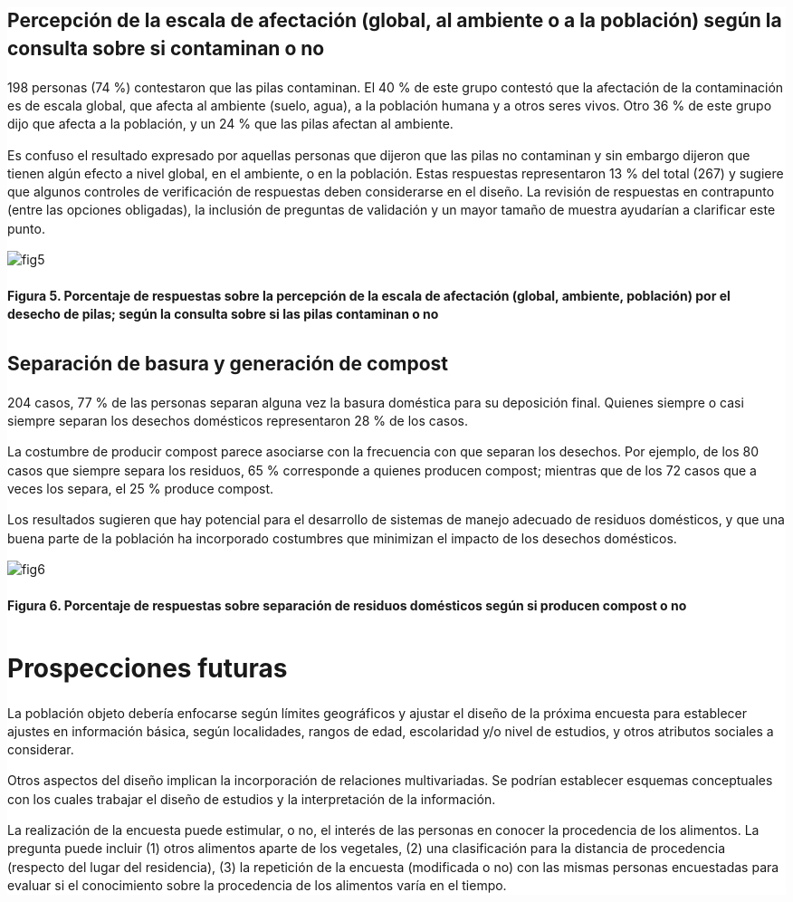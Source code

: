 ## Percepción de la escala de afectación (global, al ambiente o a la población) según la consulta sobre si contaminan o no

198 personas (74 %) contestaron que las pilas contaminan. El 40 % de este grupo contestó que la afectación de la contaminación es de escala global, que afecta al ambiente (suelo, agua), a la población humana y a otros seres vivos. Otro 36 % de este grupo dijo que afecta a la población, y un 24 % que las pilas afectan al ambiente.

Es confuso el resultado expresado por aquellas personas que dijeron que las pilas no contaminan y sin embargo dijeron que tienen algún efecto a nivel global, en el ambiente, o en la población. Estas respuestas representaron 13 % del total (267) y sugiere que algunos controles de verificación de respuestas deben considerarse en el diseño. La revisión de respuestas en contrapunto (entre las opciones obligadas), la inclusión de preguntas de validación y un mayor tamaño de muestra ayudarían a clarificar este punto.

![fig5](/home/nodo/nodo/web/portal-jekyll/assets/images/fig5.png)

#### Figura 5. Porcentaje de respuestas sobre la percepción de la escala de afectación (global, ambiente, población) por el desecho de pilas; según la consulta sobre si las pilas contaminan o no

## Separación de basura y generación de compost

204 casos, 77 % de las personas separan alguna vez la basura doméstica para su deposición final. Quienes siempre o casi siempre separan los desechos domésticos representaron 28 % de los casos.

La costumbre de producir compost parece asociarse con la frecuencia con que separan los desechos. Por ejemplo, de los 80 casos que siempre separa los residuos, 65 % corresponde a quienes producen compost; mientras que de los 72 casos que a veces los separa, el 25 % produce compost.

Los resultados sugieren que hay potencial para el desarrollo de sistemas de manejo adecuado de residuos domésticos, y que una buena parte de la población ha incorporado costumbres que minimizan el impacto de los desechos domésticos.

![fig6](/home/nodo/nodo/web/portal-jekyll/assets/images/fig6.png)

#### Figura 6. Porcentaje de respuestas sobre separación de residuos domésticos según si producen compost o no

# Prospecciones futuras

La población objeto debería enfocarse según límites geográficos y ajustar el diseño de la próxima encuesta para establecer ajustes en información básica, según localidades, rangos de edad, escolaridad y/o nivel de estudios, y otros atributos sociales a considerar.

Otros aspectos del diseño implican la incorporación de relaciones multivariadas. Se podrían establecer esquemas conceptuales con los cuales trabajar el diseño de estudios y la interpretación de la información.

La realización de la encuesta puede estimular, o no, el interés de las personas en conocer la procedencia de los alimentos. La pregunta puede incluir (1) otros alimentos aparte de los vegetales, (2) una clasificación para la distancia de procedencia (respecto del lugar del residencia), (3) la repetición de la encuesta (modificada o no) con las mismas personas encuestadas para evaluar si el conocimiento sobre la procedencia de los alimentos varía en el tiempo.
